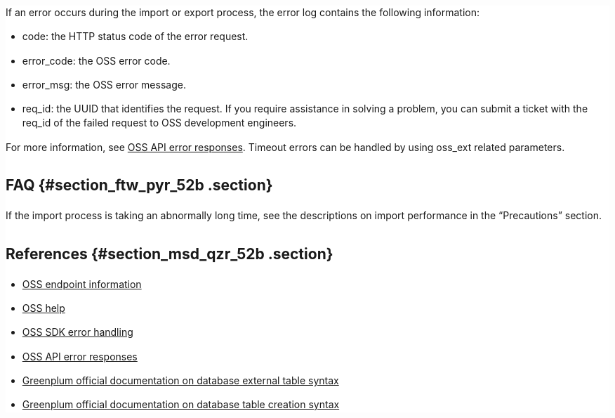 If an error occurs during the import or export process, the error log contains the following information:

-   code: the HTTP status code of the error request.

-   error\_code: the OSS error code.

-   error\_msg: the OSS error message.

-   req\_id: the UUID that identifies the request. If you require assistance in solving a problem, you can submit a ticket with the req\_id of the failed request to OSS development engineers.


For more information, see [OSS API error responses](https://www.alibabacloud.com/help/zh/doc-detail/32005.html). Timeout errors can be handled by using oss\_ext related parameters.

## FAQ {#section_ftw_pyr_52b .section}

If the import process is taking an abnormally long time, see the descriptions on import performance in the “Precautions” section.

## References {#section_msd_qzr_52b .section}

-   [OSS endpoint information](https://www.alibabacloud.com/help/zh/doc-detail/31834.html)

-   [OSS help](https://www.alibabacloud.com/help/zh/product/31815.htm)

-   [OSS SDK error handling](https://www.alibabacloud.com/help/zh/doc-detail/32141.html)

-   [OSS API error responses](https://www.alibabacloud.com/help/zh/doc-detail/32005.html) 

-   [Greenplum official documentation on database external table syntax](http://gpdb.docs.pivotal.io/4380/ref_guide/sql_commands/CREATE_EXTERNAL_TABLE.html)

-   [Greenplum official documentation on database table creation syntax](http://gpdb.docs.pivotal.io/4350/ref_guide/sql_commands/CREATE_TABLE.html)



